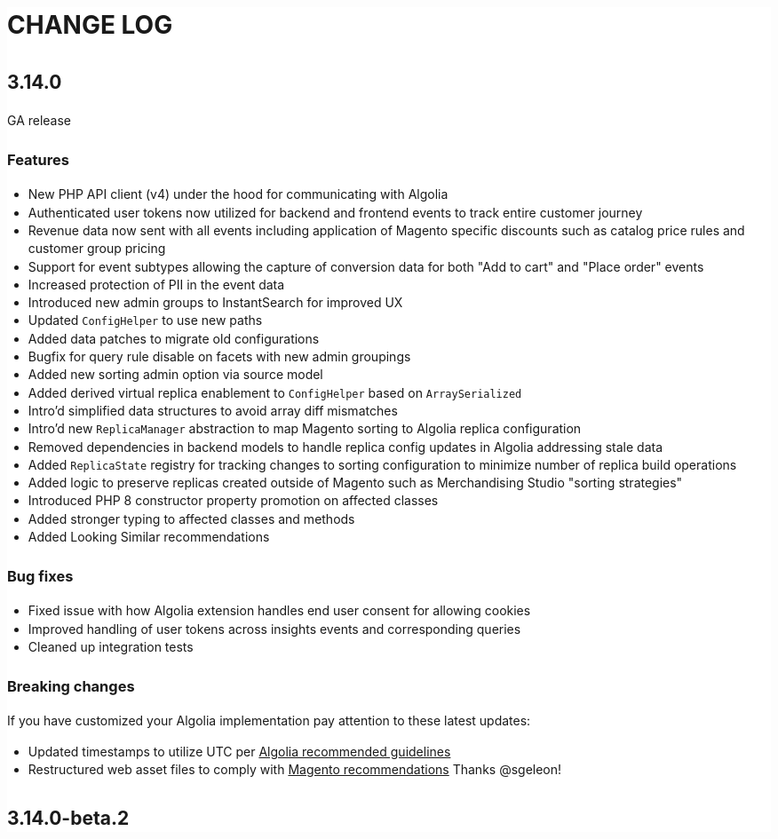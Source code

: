 # CHANGE LOG

## 3.14.0

GA release

### Features

- New PHP API client (v4) under the hood for communicating with Algolia
- Authenticated user tokens now utilized for backend and frontend events to track entire customer journey
- Revenue data now sent with all events including application of Magento specific discounts such as catalog price rules and customer group pricing
- Support for event subtypes allowing the capture of conversion data for both "Add to cart" and "Place order" events
- Increased protection of PII in the event data
- Introduced new admin groups to InstantSearch for improved UX
- Updated `ConfigHelper` to use new paths
- Added data patches to migrate old configurations
- Bugfix for query rule disable on facets with new admin groupings
- Added new sorting admin option via source model
- Added derived virtual replica enablement to `ConfigHelper` based on `ArraySerialized`
- Intro’d simplified data structures to avoid array diff mismatches
- Intro’d new `ReplicaManager` abstraction to map Magento sorting to Algolia replica configuration
- Removed dependencies in backend models to handle replica config updates in Algolia addressing stale data
- Added `ReplicaState` registry for tracking changes to sorting configuration to minimize number of replica build operations
- Added logic to preserve replicas created outside of Magento such as Merchandising Studio "sorting strategies"
- Introduced PHP 8 constructor property promotion on affected classes
- Added stronger typing to affected classes and methods
- Added Looking Similar recommendations

### Bug fixes

- Fixed issue with how Algolia extension handles end user consent for allowing cookies
- Improved handling of user tokens across insights events and corresponding queries
- Cleaned up integration tests

### Breaking changes

If you have customized your Algolia implementation pay attention to these latest updates:

- Updated timestamps to utilize UTC per [Algolia recommended guidelines](https://www.algolia.com/doc/guides/sending-and-managing-data/prepare-your-data/in-depth/what-is-in-a-record/#dates)
- Restructured web asset files to comply with [Magento recommendations](https://developer.adobe.com/commerce/php/development/build/component-file-structure/) Thanks @sgeleon!

## 3.14.0-beta.2
